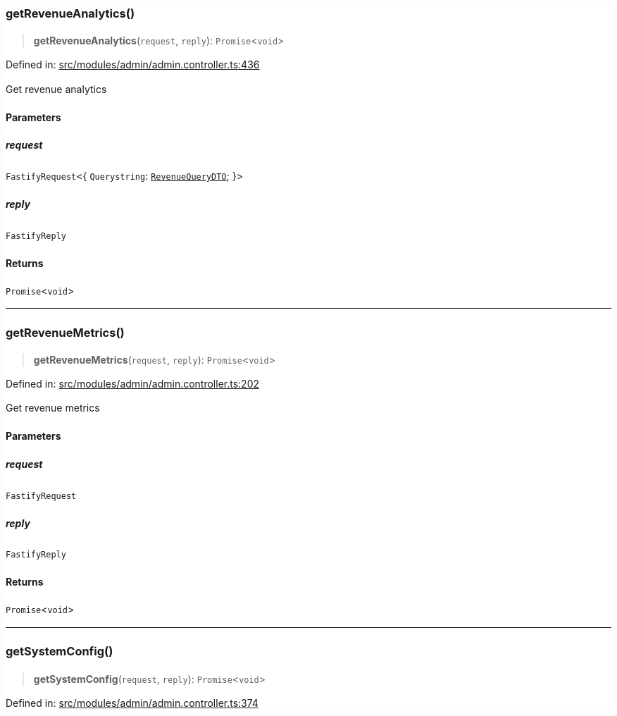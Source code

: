 ### getRevenueAnalytics()

> **getRevenueAnalytics**(`request`, `reply`): `Promise`\<`void`\>

Defined in: [src/modules/admin/admin.controller.ts:436](https://github.com/maemreyo/saas-4cus-nodejs/blob/2a5b3f3aa11335dfa561e80e1feabb8e6084261e/src/modules/admin/admin.controller.ts#L436)

Get revenue analytics

#### Parameters

##### request

`FastifyRequest`\<\{ `Querystring`: [`RevenueQueryDTO`](../../admin.dto/classes/RevenueQueryDTO.md); \}\>

##### reply

`FastifyReply`

#### Returns

`Promise`\<`void`\>

***

### getRevenueMetrics()

> **getRevenueMetrics**(`request`, `reply`): `Promise`\<`void`\>

Defined in: [src/modules/admin/admin.controller.ts:202](https://github.com/maemreyo/saas-4cus-nodejs/blob/2a5b3f3aa11335dfa561e80e1feabb8e6084261e/src/modules/admin/admin.controller.ts#L202)

Get revenue metrics

#### Parameters

##### request

`FastifyRequest`

##### reply

`FastifyReply`

#### Returns

`Promise`\<`void`\>

***

### getSystemConfig()

> **getSystemConfig**(`request`, `reply`): `Promise`\<`void`\>

Defined in: [src/modules/admin/admin.controller.ts:374](https://github.com/maemreyo/saas-4cus-nodejs/blob/2a5b3f3aa11335dfa561e80e1feabb8e6084261e/src/modules/admin/admin.controller.ts#L374)
